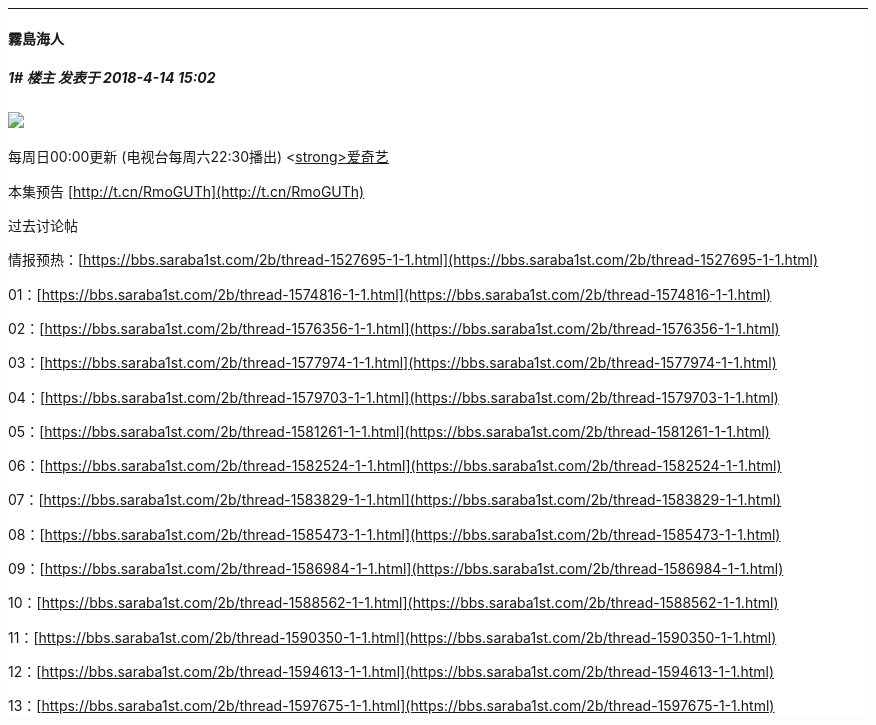 

-----

####  霧島海人  
##### 1#       楼主       发表于 2018-4-14 15:02


<img src="http://darli-fra.jp/assets/img/common/logo.png" referrerpolicy="no-referrer">


每周日00:00更新 (电视台每周六22:30播出)
<[strong>爱奇艺</strong>](http://www.iqiyi.com/a_19rrh1sifx.html)


本集预告
[http://t.cn/RmoGUTh](http://t.cn/RmoGUTh)


过去讨论帖

情报预热：[https://bbs.saraba1st.com/2b/thread-1527695-1-1.html](https://bbs.saraba1st.com/2b/thread-1527695-1-1.html)

01：[https://bbs.saraba1st.com/2b/thread-1574816-1-1.html](https://bbs.saraba1st.com/2b/thread-1574816-1-1.html)

02：[https://bbs.saraba1st.com/2b/thread-1576356-1-1.html](https://bbs.saraba1st.com/2b/thread-1576356-1-1.html)

03：[https://bbs.saraba1st.com/2b/thread-1577974-1-1.html](https://bbs.saraba1st.com/2b/thread-1577974-1-1.html)

04：[https://bbs.saraba1st.com/2b/thread-1579703-1-1.html](https://bbs.saraba1st.com/2b/thread-1579703-1-1.html)

05：[https://bbs.saraba1st.com/2b/thread-1581261-1-1.html](https://bbs.saraba1st.com/2b/thread-1581261-1-1.html)

06：[https://bbs.saraba1st.com/2b/thread-1582524-1-1.html](https://bbs.saraba1st.com/2b/thread-1582524-1-1.html)

07：[https://bbs.saraba1st.com/2b/thread-1583829-1-1.html](https://bbs.saraba1st.com/2b/thread-1583829-1-1.html)

08：[https://bbs.saraba1st.com/2b/thread-1585473-1-1.html](https://bbs.saraba1st.com/2b/thread-1585473-1-1.html)

09：[https://bbs.saraba1st.com/2b/thread-1586984-1-1.html](https://bbs.saraba1st.com/2b/thread-1586984-1-1.html)

10：[https://bbs.saraba1st.com/2b/thread-1588562-1-1.html](https://bbs.saraba1st.com/2b/thread-1588562-1-1.html)

11：[https://bbs.saraba1st.com/2b/thread-1590350-1-1.html](https://bbs.saraba1st.com/2b/thread-1590350-1-1.html)

12：[https://bbs.saraba1st.com/2b/thread-1594613-1-1.html](https://bbs.saraba1st.com/2b/thread-1594613-1-1.html)

13：[https://bbs.saraba1st.com/2b/thread-1597675-1-1.html](https://bbs.saraba1st.com/2b/thread-1597675-1-1.html)

